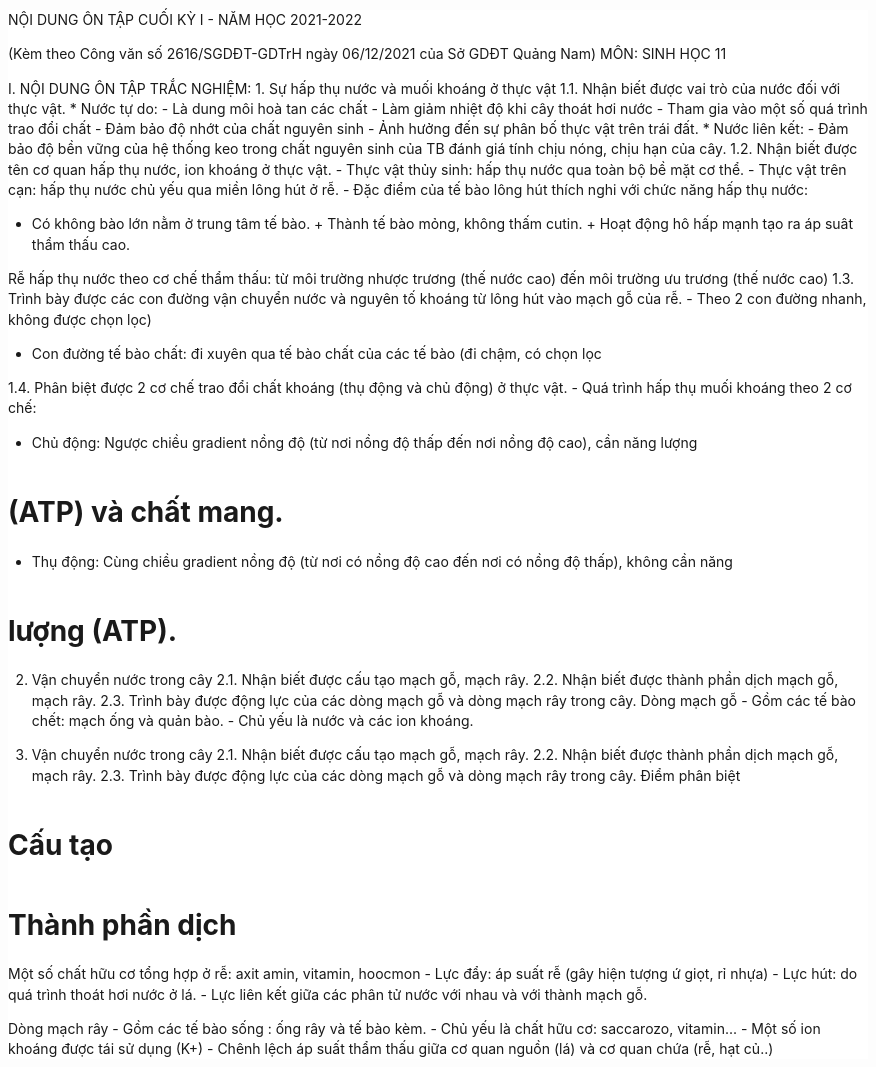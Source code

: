 NỘI DUNG ÔN TẬP CUỐI KỲ I - NĂM HỌC 2021-2022

(Kèm theo Công văn số 2616/SGDĐT-GDTrH ngày 06/12/2021 của Sở GDĐT Quảng Nam) MÔN: SINH HỌC 11

I. NỘI DUNG ÔN TẬP TRẮC NGHIỆM: 1. Sự hấp thụ nước và muối khoáng ở thực vật 1.1. Nhận biết được vai trò của nước đối với thực vật. * Nước tự do: - Là dung môi hoà tan các chất - Làm giảm nhiệt độ khi cây thoát hơi nước - Tham gia vào một số quá trình trao đổi chất - Đảm bảo độ nhớt của chất nguyên sinh - Ảnh hưởng đến sự phân bố thực vật trên trái đất. * Nước liên kết: - Đảm bảo độ bền vững của hệ thống keo trong chất nguyên sinh của TB đánh giá tính chịu nóng, chịu hạn của cây. 1.2. Nhận biết được tên cơ quan hấp thụ nước, ion khoáng ở thực vật. - Thực vật thủy sinh: hấp thụ nước qua toàn bộ bề mặt cơ thể. - Thực vật trên cạn: hấp thụ nước chủ yếu qua miền lông hút ở rễ. - Đặc điểm của tế bào lông hút thích nghi với chức năng hấp thụ nước:

+ Có không bào lớn nằm ở trung tâm tế bào. + Thành tế bào mỏng, không thấm cutin. + Hoạt động hô hấp mạnh tạo ra áp suât thẩm thấu cao.

Rễ hấp thụ nước theo cơ chế thẩm thấu: từ môi trường nhược trương (thế nước cao) đến môi trường ưu trương (thế nước cao) 1.3. Trình bày được các con đường vận chuyển nước và nguyên tố khoáng từ lông hút vào mạch gỗ của rễ. - Theo 2 con đường nhanh, không được chọn lọc)

+ Con đường tế bào chất: đi xuyên qua tế bào chất của các tế bào (đi chậm, có chọn lọc

1.4. Phân biệt được 2 cơ chế trao đổi chất khoáng (thụ động và chủ động) ở thực vật. - Quá trình hấp thụ muối khoáng theo 2 cơ chế:

+ Chủ động: Ngược chiều gradient nồng độ (từ nơi nồng độ thấp đến nơi nồng độ cao), cần năng lượng

# (ATP) và chất mang.

+ Thụ động: Cùng chiều gradient nồng độ (từ nơi có nồng độ cao đến nơi có nồng độ thấp), không cần năng

# lượng (ATP).

2. Vận chuyển nước trong cây 2.1. Nhận biết được cấu tạo mạch gỗ, mạch rây. 2.2. Nhận biết được thành phần dịch mạch gỗ, mạch rây. 2.3. Trình bày được động lực của các dòng mạch gỗ và dòng mạch rây trong cây. Dòng mạch gỗ - Gồm các tế bào chết: mạch ống và quản bào. - Chủ yếu là nước và các ion khoáng.

2. Vận chuyển nước trong cây 2.1. Nhận biết được cấu tạo mạch gỗ, mạch rây. 2.2. Nhận biết được thành phần dịch mạch gỗ, mạch rây. 2.3. Trình bày được động lực của các dòng mạch gỗ và dòng mạch rây trong cây. Điểm phân biệt

# Cấu tạo

# Thành phần dịch

Một số chất hữu cơ tổng hợp ở rễ: axit amin, vitamin, hoocmon - Lực đẩy: áp suất rễ (gây hiện tượng ứ giọt, rỉ nhựa) - Lực hút: do quá trình thoát hơi nước ở lá. - Lực liên kết giữa các phân tử nước với nhau và với thành mạch gỗ.

Dòng mạch rây - Gồm các tế bào sống : ống rây và tế bào kèm. - Chủ yếu là chất hữu cơ: saccarozo, vitamin... - Một số ion khoáng được tái sử dụng (K+) - Chênh lệch áp suất thẩm thấu giữa cơ quan nguồn (lá) và cơ quan chứa (rễ, hạt củ..)
